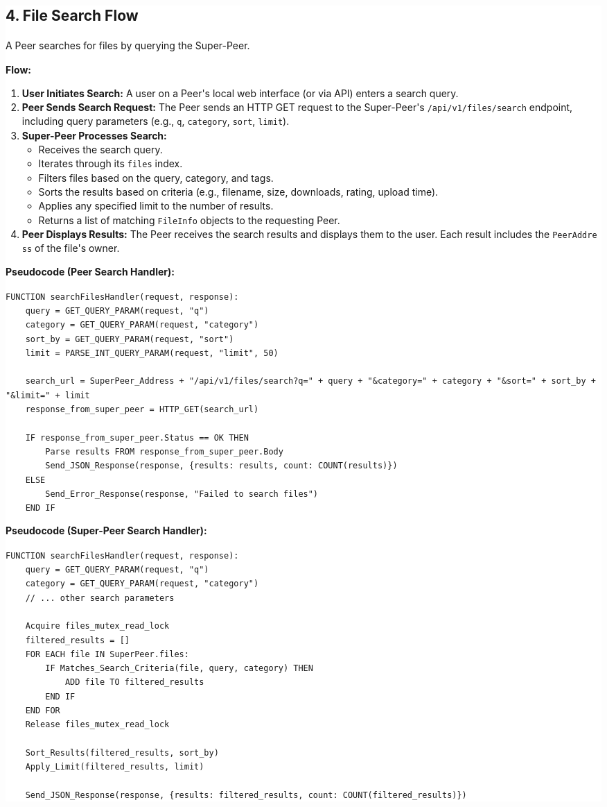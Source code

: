 ## 4. File Search Flow

A Peer searches for files by querying the Super-Peer.

**Flow:**

1.  **User Initiates Search:** A user on a Peer's local web interface (or via API) enters a search query.
2.  **Peer Sends Search Request:** The Peer sends an HTTP GET request to the Super-Peer's `/api/v1/files/search` endpoint, including query parameters (e.g., `q`, `category`, `sort`, `limit`).
3.  **Super-Peer Processes Search:**
    *   Receives the search query.
    *   Iterates through its `files` index.
    *   Filters files based on the query, category, and tags.
    *   Sorts the results based on criteria (e.g., filename, size, downloads, rating, upload time).
    *   Applies any specified limit to the number of results.
    *   Returns a list of matching `FileInfo` objects to the requesting Peer.
4.  **Peer Displays Results:** The Peer receives the search results and displays them to the user. Each result includes the `PeerAddress` of the file's owner.

**Pseudocode (Peer Search Handler):**

```
FUNCTION searchFilesHandler(request, response):
    query = GET_QUERY_PARAM(request, "q")
    category = GET_QUERY_PARAM(request, "category")
    sort_by = GET_QUERY_PARAM(request, "sort")
    limit = PARSE_INT_QUERY_PARAM(request, "limit", 50)

    search_url = SuperPeer_Address + "/api/v1/files/search?q=" + query + "&category=" + category + "&sort=" + sort_by + "&limit=" + limit
    response_from_super_peer = HTTP_GET(search_url)

    IF response_from_super_peer.Status == OK THEN
        Parse results FROM response_from_super_peer.Body
        Send_JSON_Response(response, {results: results, count: COUNT(results)})
    ELSE
        Send_Error_Response(response, "Failed to search files")
    END IF
```

**Pseudocode (Super-Peer Search Handler):**

```
FUNCTION searchFilesHandler(request, response):
    query = GET_QUERY_PARAM(request, "q")
    category = GET_QUERY_PARAM(request, "category")
    // ... other search parameters

    Acquire files_mutex_read_lock
    filtered_results = []
    FOR EACH file IN SuperPeer.files:
        IF Matches_Search_Criteria(file, query, category) THEN
            ADD file TO filtered_results
        END IF
    END FOR
    Release files_mutex_read_lock

    Sort_Results(filtered_results, sort_by)
    Apply_Limit(filtered_results, limit)

    Send_JSON_Response(response, {results: filtered_results, count: COUNT(filtered_results)})
```
